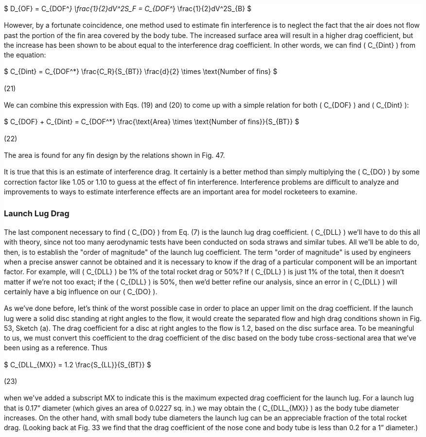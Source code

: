 $ D_{OF} = C_{DOF^*} \frac{1}{2}dV^2S_F = C_{DOF^*} \frac{1}{2}dV^2S_{B} $



However, by a fortunate coincidence, one method used to estimate fin interference is to neglect the fact that the air does not flow past the portion of the fin area covered by the body tube. The increased surface area will result in a higher drag coefficient, but the increase has been shown to be about equal to the interference drag coefficient. In other words, we can find \( C_{Dint} \) from the equation:

$ C_{Dint} = C_{DOF^*} \frac{C_R}{S_{BT}} \frac{d}{2} \times \text{Number of fins} $

(21)

We can combine this expression with Eqs. (19) and (20) to come up with a simple relation for both \( C_{DOF} \) and \( C_{Dint} \):

$ C_{DOF} + C_{Dint} = C_{DOF^*} \frac{\text{Area} \times \text{Number of fins}}{S_{BT}} $

(22)

The area is found for any fin design by the relations shown in Fig. 47.

It is true that this is an estimate of interference drag. It certainly is a better method than simply multiplying the \( C_{DO} \) by some correction factor like 1.05 or 1.10 to guess at the effect of fin interference. Interference problems are difficult to analyze and improvements to ways to estimate interference effects are an important area for model rocketeers to examine.

### Launch Lug Drag

The last component necessary to find \( C_{DO} \) from Eq. (7) is the launch lug drag coefficient. \( C_{DLL} \) we’ll have to do this all with theory, since not too many aerodynamic tests have been conducted on soda straws and similar tubes. All we'll be able to do, then, is to establish the "order of magnitude" of the launch lug coefficient. The term "order of magnitude" is used by engineers when a precise answer cannot be obtained and it is necessary to know if the drag of a particular component will be an important factor. For example, will \( C_{DLL} \) be 1% of the total rocket drag or 50%? If \( C_{DLL} \) is just 1% of the total, then it doesn’t matter if we’re not too exact; if the \( C_{DLL} \) is 50%, then we’d better refine our analysis, since an error in \( C_{DLL} \) will certainly have a big influence on our \( C_{DO} \).

As we’ve done before, let’s think of the worst possible case in order to place an upper limit on the drag coefficient. If the launch lug were a solid disc standing at right angles to the flow, it would create the separated flow and high drag conditions shown in Fig. 53, Sketch (a). The drag coefficient for a disc at right angles to the flow is 1.2, based on the disc surface area. To be meaningful to us, we must convert this coefficient to the drag coefficient of the disc based on the body tube cross-sectional area that we’ve been using as a reference. Thus

$ C_{DLL_{MX}} = 1.2 \frac{S_{LL}}{S_{BT}} $

(23)

when we've added a subscript MX to indicate this is the maximum expected drag coefficient for the launch lug. For a launch lug that is 0.17” diameter (which gives an area of 0.0227 sq. in.) we may obtain the \( C_{DLL_{MX}} \) as the body tube diameter increases. On the other hand, with small body tube diameters the launch lug can be an appreciable fraction of the total rocket drag. (Looking back at Fig. 33 we find that the drag coefficient of the nose cone and body tube is less than 0.2 for a 1” diameter.)
